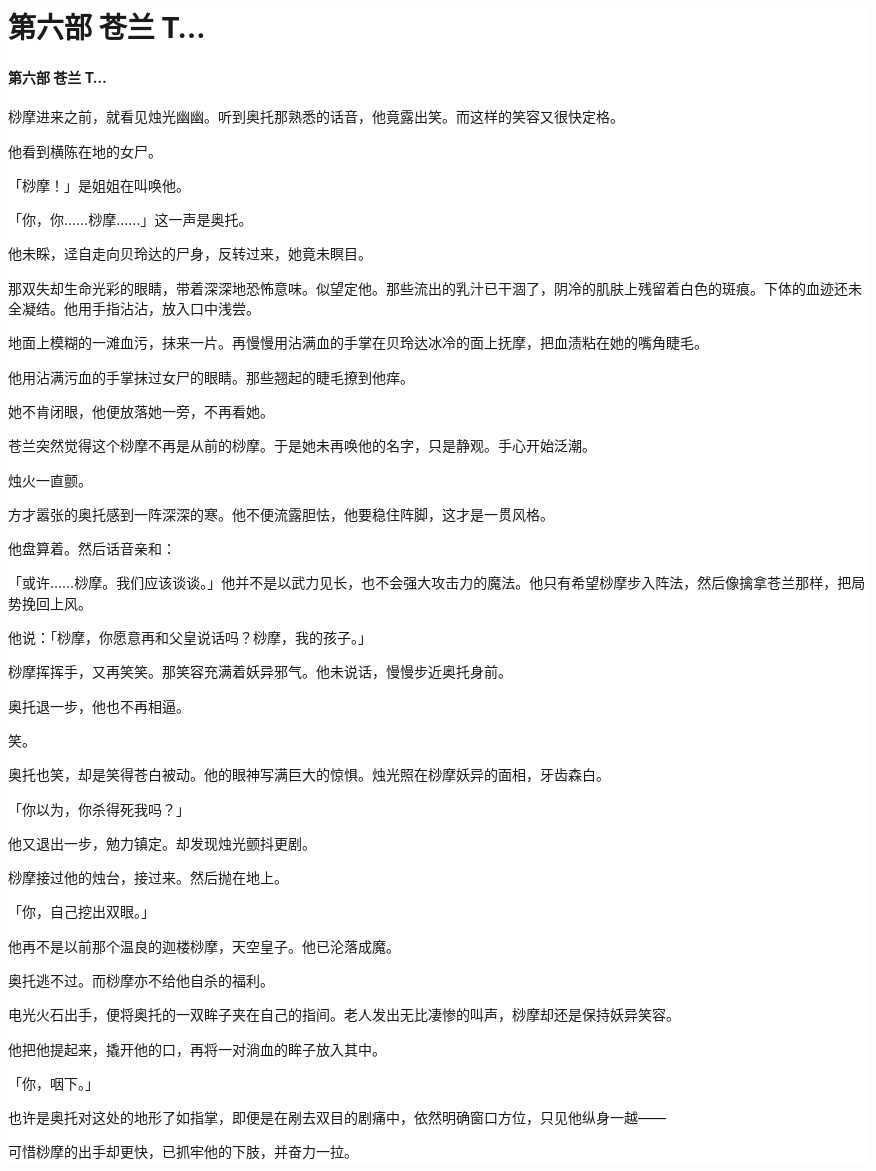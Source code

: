 # 第六部 苍兰 T…

#### 第六部 苍兰 T…

桫摩进来之前，就看见烛光幽幽。听到奥托那熟悉的话音，他竟露出笑。而这样的笑容又很快定格。

他看到横陈在地的女尸。

「桫摩！」是姐姐在叫唤他。

「你，你……桫摩……」这一声是奥托。

他未睬，迳自走向贝玲达的尸身，反转过来，她竟未瞑目。

那双失却生命光彩的眼睛，带着深深地恐怖意味。似望定他。那些流出的乳汁已干涸了，阴冷的肌肤上残留着白色的斑痕。下体的血迹还未全凝结。他用手指沾沾，放入口中浅尝。

地面上模糊的一滩血污，抹来一片。再慢慢用沾满血的手掌在贝玲达冰冷的面上抚摩，把血渍粘在她的嘴角睫毛。

他用沾满污血的手掌抹过女尸的眼睛。那些翘起的睫毛撩到他痒。

她不肯闭眼，他便放落她一旁，不再看她。

苍兰突然觉得这个桫摩不再是从前的桫摩。于是她未再唤他的名字，只是静观。手心开始泛潮。

烛火一直颤。

方才嚣张的奥托感到一阵深深的寒。他不便流露胆怯，他要稳住阵脚，这才是一贯风格。

他盘算着。然后话音亲和：

「或许……桫摩。我们应该谈谈。」他并不是以武力见长，也不会强大攻击力的魔法。他只有希望桫摩步入阵法，然后像擒拿苍兰那样，把局势挽回上风。

他说：「桫摩，你愿意再和父皇说话吗？桫摩，我的孩子。」

桫摩挥挥手，又再笑笑。那笑容充满着妖异邪气。他未说话，慢慢步近奥托身前。

奥托退一步，他也不再相逼。

笑。

奥托也笑，却是笑得苍白被动。他的眼神写满巨大的惊惧。烛光照在桫摩妖异的面相，牙齿森白。

「你以为，你杀得死我吗？」

他又退出一步，勉力镇定。却发现烛光颤抖更剧。

桫摩接过他的烛台，接过来。然后抛在地上。

「你，自己挖出双眼。」

他再不是以前那个温良的迦楼桫摩，天空皇子。他已沦落成魔。

奥托逃不过。而桫摩亦不给他自杀的福利。

电光火石出手，便将奥托的一双眸子夹在自己的指间。老人发出无比凄惨的叫声，桫摩却还是保持妖异笑容。

他把他提起来，撬开他的口，再将一对淌血的眸子放入其中。

「你，咽下。」

也许是奥托对这处的地形了如指掌，即便是在剐去双目的剧痛中，依然明确窗口方位，只见他纵身一越——

可惜桫摩的出手却更快，已抓牢他的下肢，并奋力一拉。
